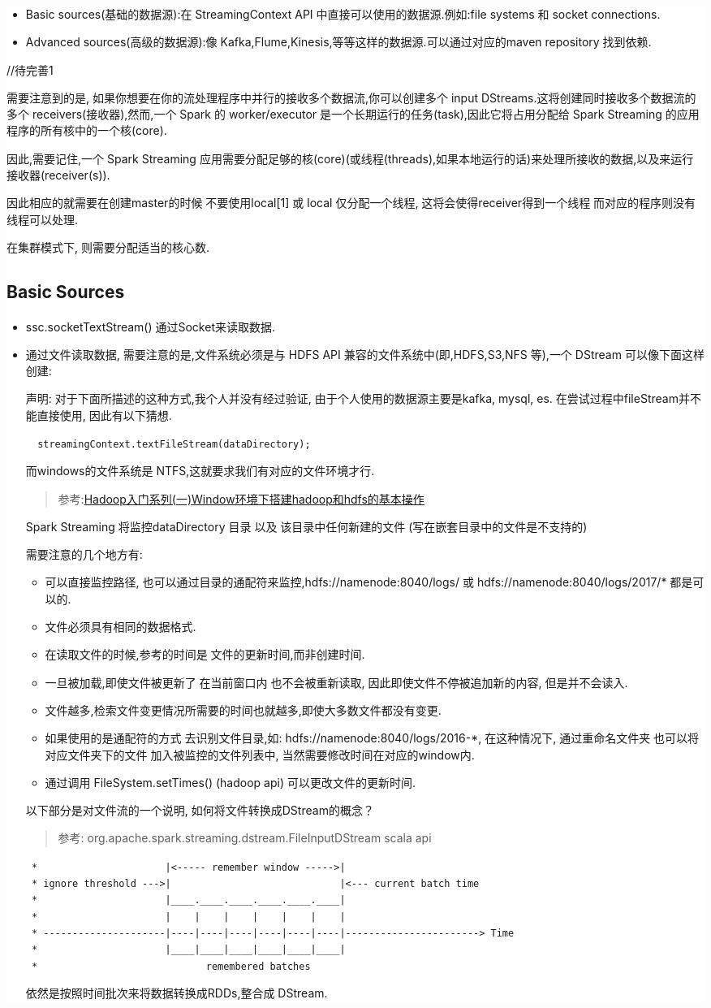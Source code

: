 * Basic sources(基础的数据源):在 StreamingContext API 中直接可以使用的数据源.例如:file systems 和 socket connections.

* Advanced sources(高级的数据源):像 Kafka,Flume,Kinesis,等等这样的数据源.可以通过对应的maven repository 找到依赖.

//待完善1

需要注意到的是, 如果你想要在你的流处理程序中并行的接收多个数据流,你可以创建多个 input DStreams.这将创建同时接收多个数据流的多个 receivers(接收器),然而,一个 Spark 的 worker/executor 是一个长期运行的任务(task),因此它将占用分配给 Spark Streaming 的应用程序的所有核中的一个核(core).

因此,需要记住,一个 Spark Streaming 应用需要分配足够的核(core)(或线程(threads),如果本地运行的话)来处理所接收的数据,以及来运行接收器(receiver(s)).

因此相应的就需要在创建master的时候 不要使用local[1] 或 local 仅分配一个线程, 这将会使得receiver得到一个线程 而对应的程序则没有线程可以处理.

在集群模式下, 则需要分配适当的核心数.

## Basic Sources

* ssc.socketTextStream() 通过Socket来读取数据.

* 通过文件读取数据,  需要注意的是,文件系统必须是与 HDFS API 兼容的文件系统中(即,HDFS,S3,NFS 等),一个 DStream 可以像下面这样创建:

   声明: 对于下面所描述的这种方式,我个人并没有经过验证, 由于个人使用的数据源主要是kafka, mysql, es. 在尝试过程中fileStream并不能直接使用, 因此有以下猜想.

        streamingContext.textFileStream(dataDirectory);
    
   而windows的文件系统是 NTFS,这就要求我们有对应的文件环境才行.

   >参考:[Hadoop入门系列(一)Window环境下搭建hadoop和hdfs的基本操作](https://blog.csdn.net/qq_32938169/article/details/80209083)

   Spark Streaming 将监控dataDirectory 目录 以及 该目录中任何新建的文件 (写在嵌套目录中的文件是不支持的)

   需要注意的几个地方有:

   * 可以直接监控路径, 也可以通过目录的通配符来监控,hdfs://namenode:8040/logs/ 或 hdfs://namenode:8040/logs/2017/* 都是可以的.

   * 文件必须具有相同的数据格式.

   * 在读取文件的时候,参考的时间是 文件的更新时间,而非创建时间.

   * 一旦被加载,即使文件被更新了 在当前窗口内 也不会被重新读取, 因此即使文件不停被追加新的内容, 但是并不会读入.

   * 文件越多,检索文件变更情况所需要的时间也就越多,即使大多数文件都没有变更.

   * 如果使用的是通配符的方式 去识别文件目录,如: hdfs://namenode:8040/logs/2016-*, 在这种情况下, 通过重命名文件夹 也可以将对应文件夹下的文件 加入被监控的文件列表中, 当然需要修改时间在对应的window内.

   * 通过调用 FileSystem.setTimes() (hadoop api) 可以更改文件的更新时间.

   以下部分是对文件流的一个说明, 如何将文件转换成DStream的概念？

   >参考: org.apache.spark.streaming.dstream.FileInputDStream scala api

       *                      |<----- remember window ----->|
       * ignore threshold --->|                             |<--- current batch time
       *                      |____.____.____.____.____.____|
       *                      |    |    |    |    |    |    |
       * ---------------------|----|----|----|----|----|----|-----------------------> Time
       *                      |____|____|____|____|____|____|
       *                             remembered batches

   依然是按照时间批次来将数据转换成RDDs,整合成 DStream.
